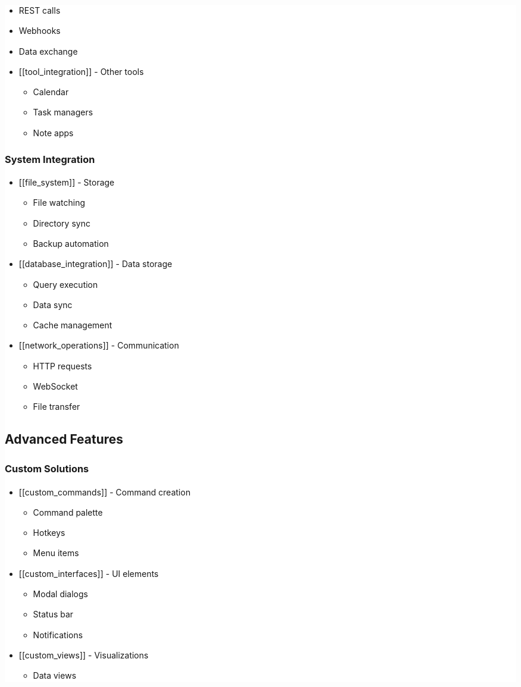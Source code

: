   - REST calls

  - Webhooks

  - Data exchange

- [[tool_integration]] - Other tools

  - Calendar

  - Task managers

  - Note apps

### System Integration

- [[file_system]] - Storage

  - File watching

  - Directory sync

  - Backup automation

- [[database_integration]] - Data storage

  - Query execution

  - Data sync

  - Cache management

- [[network_operations]] - Communication

  - HTTP requests

  - WebSocket

  - File transfer

## Advanced Features

### Custom Solutions

- [[custom_commands]] - Command creation

  - Command palette

  - Hotkeys

  - Menu items

- [[custom_interfaces]] - UI elements

  - Modal dialogs

  - Status bar

  - Notifications

- [[custom_views]] - Visualizations

  - Data views
